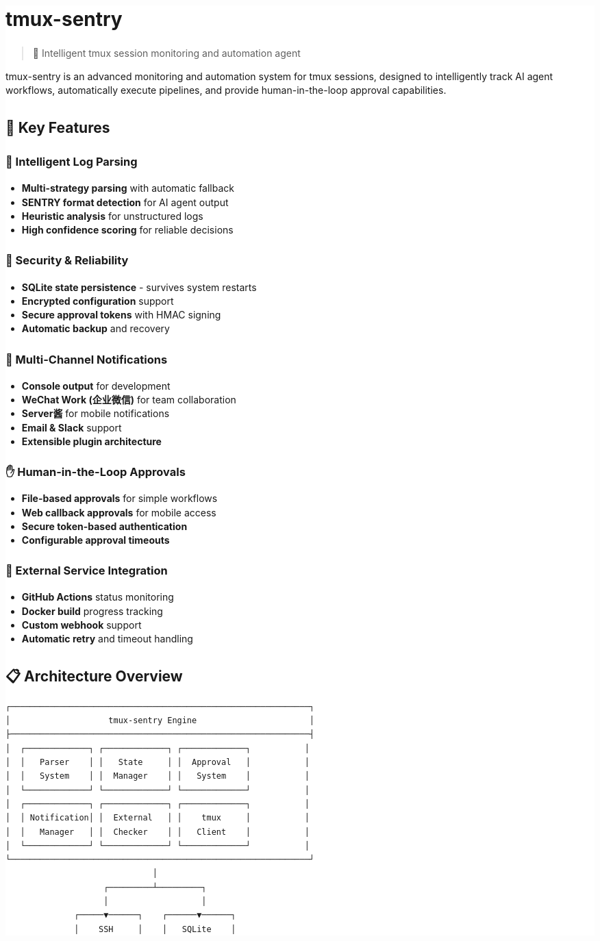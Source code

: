 # tmux-sentry

> 🤖 Intelligent tmux session monitoring and automation agent

tmux-sentry is an advanced monitoring and automation system for tmux sessions, designed to intelligently track AI agent workflows, automatically execute pipelines, and provide human-in-the-loop approval capabilities.

## 🚀 Key Features

### 🧠 Intelligent Log Parsing
- **Multi-strategy parsing** with automatic fallback
- **SENTRY format detection** for AI agent output
- **Heuristic analysis** for unstructured logs
- **High confidence scoring** for reliable decisions

### 🔐 Security & Reliability  
- **SQLite state persistence** - survives system restarts
- **Encrypted configuration** support
- **Secure approval tokens** with HMAC signing
- **Automatic backup** and recovery

### 🔔 Multi-Channel Notifications
- **Console output** for development
- **WeChat Work (企业微信)** for team collaboration  
- **Server酱** for mobile notifications
- **Email & Slack** support
- **Extensible plugin architecture**

### ✋ Human-in-the-Loop Approvals
- **File-based approvals** for simple workflows
- **Web callback approvals** for mobile access
- **Secure token-based authentication**
- **Configurable approval timeouts**

### 🔄 External Service Integration
- **GitHub Actions** status monitoring
- **Docker build** progress tracking
- **Custom webhook** support
- **Automatic retry** and timeout handling

## 📋 Architecture Overview

```
┌─────────────────────────────────────────────────────────────┐
│                    tmux-sentry Engine                       │
├─────────────────────────────────────────────────────────────┤
│  ┌─────────────┐ ┌─────────────┐ ┌─────────────┐           │
│  │   Parser    │ │   State     │ │  Approval   │           │
│  │   System    │ │  Manager    │ │   System    │           │
│  └─────────────┘ └─────────────┘ └─────────────┘           │
│  ┌─────────────┐ ┌─────────────┐ ┌─────────────┐           │
│  │ Notification│ │  External   │ │    tmux     │           │
│  │   Manager   │ │  Checker    │ │   Client    │           │
│  └─────────────┘ └─────────────┘ └─────────────┘           │
└─────────────────────────────────────────────────────────────┘
                              │
                    ┌─────────┴─────────┐
                    │                   │
              ┌─────▼──────┐    ┌──────▼──────┐
              │    SSH     │    │   SQLite    │
```